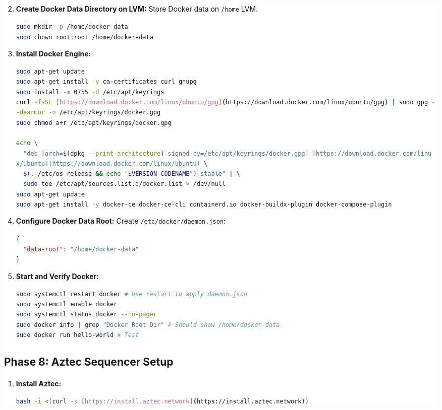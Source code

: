 2.  **Create Docker Data Directory on LVM:**
    Store Docker data on `/home` LVM.

    ```bash
    sudo mkdir -p /home/docker-data
    sudo chown root:root /home/docker-data
    ```

3.  **Install Docker Engine:**

    ```bash
    sudo apt-get update
    sudo apt-get install -y ca-certificates curl gnupg
    sudo install -m 0755 -d /etc/apt/keyrings
    curl -fsSL [https://download.docker.com/linux/ubuntu/gpg](https://download.docker.com/linux/ubuntu/gpg) | sudo gpg --dearmor -o /etc/apt/keyrings/docker.gpg
    sudo chmod a+r /etc/apt/keyrings/docker.gpg

    echo \
      "deb [arch=$(dpkg --print-architecture) signed-by=/etc/apt/keyrings/docker.gpg] [https://download.docker.com/linux/ubuntu](https://download.docker.com/linux/ubuntu) \
      $(. /etc/os-release && echo "$VERSION_CODENAME") stable" | \
      sudo tee /etc/apt/sources.list.d/docker.list > /dev/null
    sudo apt-get update
    sudo apt-get install -y docker-ce docker-ce-cli containerd.io docker-buildx-plugin docker-compose-plugin
    ```

4.  **Configure Docker Data Root:**
    Create `/etc/docker/daemon.json`:

    ```json
    {
      "data-root": "/home/docker-data"
    }
    ```

5.  **Start and Verify Docker:**

    ```bash
    sudo systemctl restart docker # Use restart to apply daemon.json
    sudo systemctl enable docker
    sudo systemctl status docker --no-pager
    sudo docker info | grep "Docker Root Dir" # Should show /home/docker-data
    sudo docker run hello-world # Test
    ```

## Phase 8: Aztec Sequencer Setup

1.  **Install Aztec:**

    ```bash
    bash -i <(curl -s [https://install.aztec.network](https://install.aztec.network))
    ```
